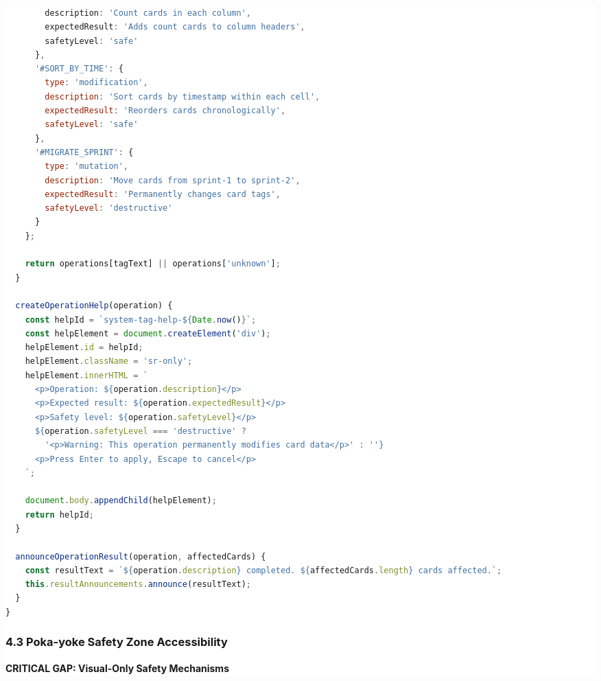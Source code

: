 ```javascript
        description: 'Count cards in each column',
        expectedResult: 'Adds count cards to column headers',
        safetyLevel: 'safe'
      },
      '#SORT_BY_TIME': {
        type: 'modification',
        description: 'Sort cards by timestamp within each cell',
        expectedResult: 'Reorders cards chronologically',
        safetyLevel: 'safe'
      },
      '#MIGRATE_SPRINT': {
        type: 'mutation',
        description: 'Move cards from sprint-1 to sprint-2',
        expectedResult: 'Permanently changes card tags',
        safetyLevel: 'destructive'
      }
    };

    return operations[tagText] || operations['unknown'];
  }

  createOperationHelp(operation) {
    const helpId = `system-tag-help-${Date.now()}`;
    const helpElement = document.createElement('div');
    helpElement.id = helpId;
    helpElement.className = 'sr-only';
    helpElement.innerHTML = `
      <p>Operation: ${operation.description}</p>
      <p>Expected result: ${operation.expectedResult}</p>
      <p>Safety level: ${operation.safetyLevel}</p>
      ${operation.safetyLevel === 'destructive' ?
        '<p>Warning: This operation permanently modifies card data</p>' : ''}
      <p>Press Enter to apply, Escape to cancel</p>
    `;

    document.body.appendChild(helpElement);
    return helpId;
  }

  announceOperationResult(operation, affectedCards) {
    const resultText = `${operation.description} completed. ${affectedCards.length} cards affected.`;
    this.resultAnnouncements.announce(resultText);
  }
}
```

### 4.3 Poka-yoke Safety Zone Accessibility

**CRITICAL GAP: Visual-Only Safety Mechanisms**

